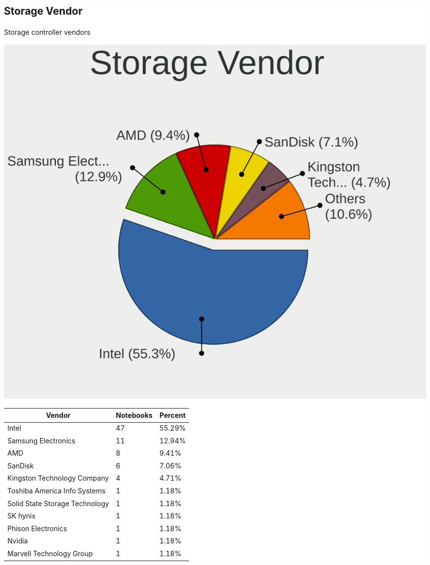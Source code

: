 Storage Vendor
--------------

Storage controller vendors

![Storage Vendor](./images/pie_chart/storage_vendor.svg)


| Vendor                         | Notebooks | Percent |
|--------------------------------|-----------|---------|
| Intel                          | 47        | 55.29%  |
| Samsung Electronics            | 11        | 12.94%  |
| AMD                            | 8         | 9.41%   |
| SanDisk                        | 6         | 7.06%   |
| Kingston Technology Company    | 4         | 4.71%   |
| Toshiba America Info Systems   | 1         | 1.18%   |
| Solid State Storage Technology | 1         | 1.18%   |
| SK hynix                       | 1         | 1.18%   |
| Phison Electronics             | 1         | 1.18%   |
| Nvidia                         | 1         | 1.18%   |
| Marvell Technology Group       | 1         | 1.18%   |
